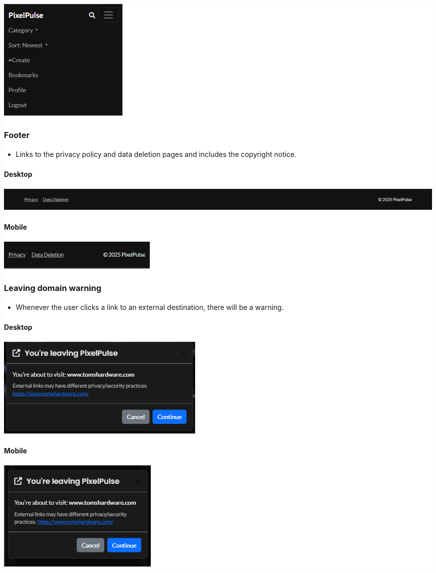 ![Mobile registered user hamburger menu](docs/screenshots/mobile/navbar_registered_burger_mobile.png)

### Footer
* Links to the privacy policy and data deletion pages and includes the copyright notice.
#### Desktop
![Desktop footer](docs/screenshots/desktop/footer_desktop.png)

#### Mobile
![Mobile footer](docs/screenshots/mobile/footer_mobile.png)

### Leaving domain warning
* Whenever the user clicks a link to an external destination, there will be a warning.
#### Desktop
![Desktop Leaving domain warning](docs/screenshots/desktop/leaving_domain_warning_desktop.png)
#### Mobile
![Mobile Leaving domain warning](docs/screenshots/mobile/leaving_domain_warning_mobile.png)
